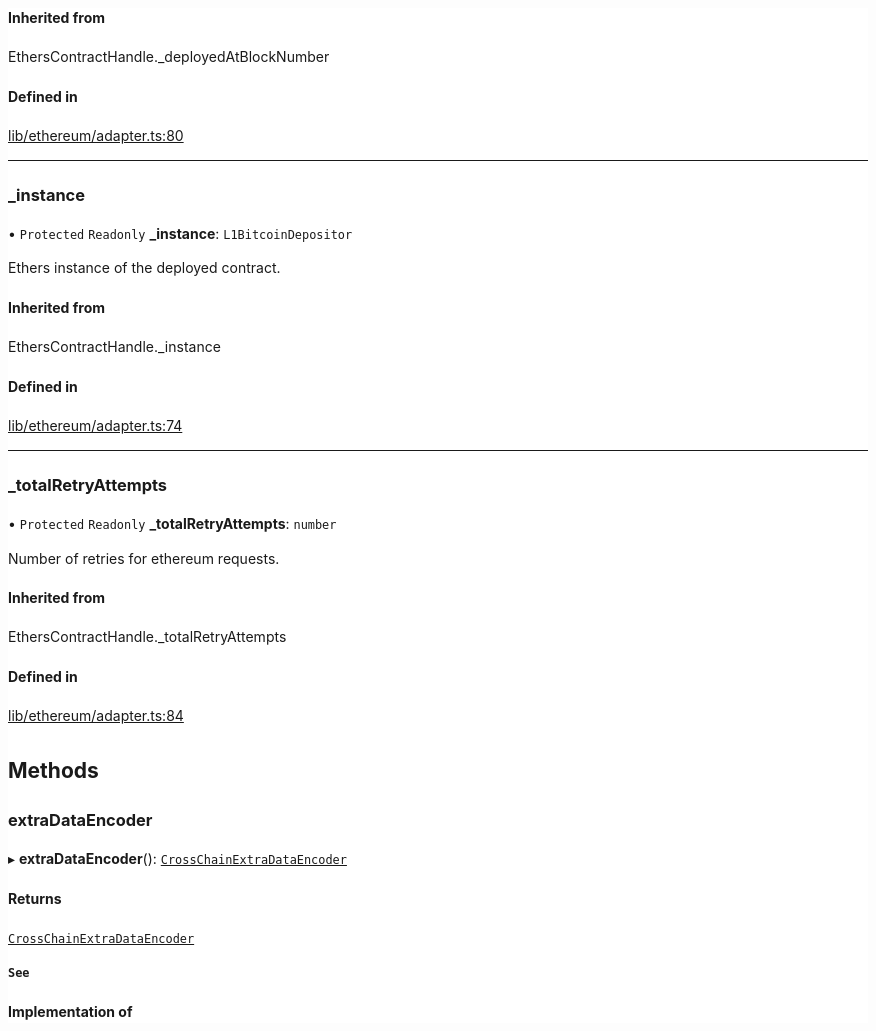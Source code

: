 #### Inherited from

EthersContractHandle.\_deployedAtBlockNumber

#### Defined in

[lib/ethereum/adapter.ts:80](https://github.com/keep-network/tbtc-v2/blob/main/typescript/src/lib/ethereum/adapter.ts#L80)

___

### \_instance

• `Protected` `Readonly` **\_instance**: `L1BitcoinDepositor`

Ethers instance of the deployed contract.

#### Inherited from

EthersContractHandle.\_instance

#### Defined in

[lib/ethereum/adapter.ts:74](https://github.com/keep-network/tbtc-v2/blob/main/typescript/src/lib/ethereum/adapter.ts#L74)

___

### \_totalRetryAttempts

• `Protected` `Readonly` **\_totalRetryAttempts**: `number`

Number of retries for ethereum requests.

#### Inherited from

EthersContractHandle.\_totalRetryAttempts

#### Defined in

[lib/ethereum/adapter.ts:84](https://github.com/keep-network/tbtc-v2/blob/main/typescript/src/lib/ethereum/adapter.ts#L84)

## Methods

### extraDataEncoder

▸ **extraDataEncoder**(): [`CrossChainExtraDataEncoder`](CrossChainExtraDataEncoder.md)

#### Returns

[`CrossChainExtraDataEncoder`](CrossChainExtraDataEncoder.md)

**`See`**

#### Implementation of
